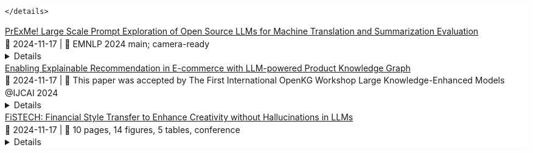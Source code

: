     </details>
</div>
<div class="paper-card">
    <div class="paper-title"><a href="http://arxiv.org/abs/2406.18528v2">PrExMe! Large Scale Prompt Exploration of Open Source LLMs for Machine Translation and Summarization Evaluation</a></div>
    <div class="paper-meta">
      📅 2024-11-17
      | 💬 EMNLP 2024 main; camera-ready
    </div>
    <details class="paper-abstract">
      Large language models (LLMs) have revolutionized NLP research. Notably, in-context learning enables their use as evaluation metrics for natural language generation, making them particularly advantageous in low-resource scenarios and time-restricted applications. In this work, we introduce PrExMe, a large-scale Prompt Exploration for Metrics, where we evaluate more than 720 prompt templates for open-source LLM-based metrics on machine translation (MT) and summarization datasets, totalling over 6.6M evaluations. This extensive comparison (1) benchmarks recent open-source LLMs as metrics and (2) explores the stability and variability of different prompting strategies. We discover that, on the one hand, there are scenarios for which prompts are stable. For instance, some LLMs show idiosyncratic preferences and favor to grade generated texts with textual labels while others prefer to return numeric scores. On the other hand, the stability of prompts and model rankings can be susceptible to seemingly innocuous changes. For example, changing the requested output format from "0 to 100" to "-1 to +1" can strongly affect the rankings in our evaluation. Our study contributes to understanding the impact of different prompting approaches on LLM-based metrics for MT and summarization evaluation, highlighting the most stable prompting patterns and potential limitations.
    </details>
</div>
<div class="paper-card">
    <div class="paper-title"><a href="http://arxiv.org/abs/2412.01837v1">Enabling Explainable Recommendation in E-commerce with LLM-powered Product Knowledge Graph</a></div>
    <div class="paper-meta">
      📅 2024-11-17
      | 💬 This paper was accepted by The First International OpenKG Workshop Large Knowledge-Enhanced Models @IJCAI 2024
    </div>
    <details class="paper-abstract">
      How to leverage large language model's superior capability in e-commerce recommendation has been a hot topic. In this paper, we propose LLM-PKG, an efficient approach that distills the knowledge of LLMs into product knowledge graph (PKG) and then applies PKG to provide explainable recommendations. Specifically, we first build PKG by feeding curated prompts to LLM, and then map LLM response to real enterprise products. To mitigate the risks associated with LLM hallucination, we employ rigorous evaluation and pruning methods to ensure the reliability and availability of the KG. Through an A/B test conducted on an e-commerce website, we demonstrate the effectiveness of LLM-PKG in driving user engagements and transactions significantly.
    </details>
</div>
<div class="paper-card">
    <div class="paper-title"><a href="http://arxiv.org/abs/2408.05365v4">FiSTECH: Financial Style Transfer to Enhance Creativity without Hallucinations in LLMs</a></div>
    <div class="paper-meta">
      📅 2024-11-17
      | 💬 10 pages, 14 figures, 5 tables, conference
    </div>
    <details class="paper-abstract">